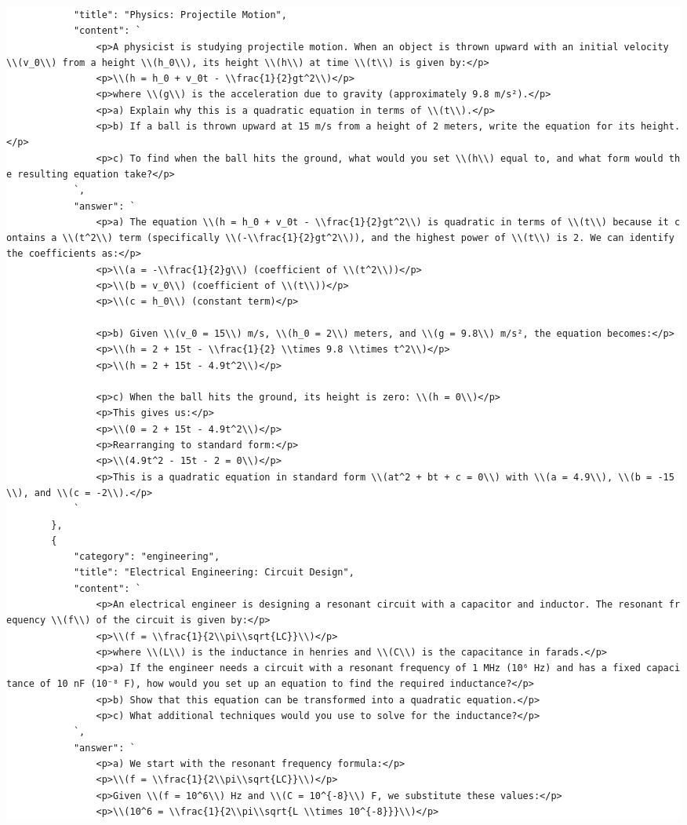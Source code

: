                 "title": "Physics: Projectile Motion",
                "content": `
                    <p>A physicist is studying projectile motion. When an object is thrown upward with an initial velocity \\(v_0\\) from a height \\(h_0\\), its height \\(h\\) at time \\(t\\) is given by:</p>
                    <p>\\(h = h_0 + v_0t - \\frac{1}{2}gt^2\\)</p>
                    <p>where \\(g\\) is the acceleration due to gravity (approximately 9.8 m/s²).</p>
                    <p>a) Explain why this is a quadratic equation in terms of \\(t\\).</p>
                    <p>b) If a ball is thrown upward at 15 m/s from a height of 2 meters, write the equation for its height.</p>
                    <p>c) To find when the ball hits the ground, what would you set \\(h\\) equal to, and what form would the resulting equation take?</p>
                `,
                "answer": `
                    <p>a) The equation \\(h = h_0 + v_0t - \\frac{1}{2}gt^2\\) is quadratic in terms of \\(t\\) because it contains a \\(t^2\\) term (specifically \\(-\\frac{1}{2}gt^2\\)), and the highest power of \\(t\\) is 2. We can identify the coefficients as:</p>
                    <p>\\(a = -\\frac{1}{2}g\\) (coefficient of \\(t^2\\))</p>
                    <p>\\(b = v_0\\) (coefficient of \\(t\\))</p>
                    <p>\\(c = h_0\\) (constant term)</p>
                    
                    <p>b) Given \\(v_0 = 15\\) m/s, \\(h_0 = 2\\) meters, and \\(g = 9.8\\) m/s², the equation becomes:</p>
                    <p>\\(h = 2 + 15t - \\frac{1}{2} \\times 9.8 \\times t^2\\)</p>
                    <p>\\(h = 2 + 15t - 4.9t^2\\)</p>
                    
                    <p>c) When the ball hits the ground, its height is zero: \\(h = 0\\)</p>
                    <p>This gives us:</p>
                    <p>\\(0 = 2 + 15t - 4.9t^2\\)</p>
                    <p>Rearranging to standard form:</p>
                    <p>\\(4.9t^2 - 15t - 2 = 0\\)</p>
                    <p>This is a quadratic equation in standard form \\(at^2 + bt + c = 0\\) with \\(a = 4.9\\), \\(b = -15\\), and \\(c = -2\\).</p>
                `
            },
            {
                "category": "engineering",
                "title": "Electrical Engineering: Circuit Design",
                "content": `
                    <p>An electrical engineer is designing a resonant circuit with a capacitor and inductor. The resonant frequency \\(f\\) of the circuit is given by:</p>
                    <p>\\(f = \\frac{1}{2\\pi\\sqrt{LC}}\\)</p>
                    <p>where \\(L\\) is the inductance in henries and \\(C\\) is the capacitance in farads.</p>
                    <p>a) If the engineer needs a circuit with a resonant frequency of 1 MHz (10⁶ Hz) and has a fixed capacitance of 10 nF (10⁻⁸ F), how would you set up an equation to find the required inductance?</p>
                    <p>b) Show that this equation can be transformed into a quadratic equation.</p>
                    <p>c) What additional techniques would you use to solve for the inductance?</p>
                `,
                "answer": `
                    <p>a) We start with the resonant frequency formula:</p>
                    <p>\\(f = \\frac{1}{2\\pi\\sqrt{LC}}\\)</p>
                    <p>Given \\(f = 10^6\\) Hz and \\(C = 10^{-8}\\) F, we substitute these values:</p>
                    <p>\\(10^6 = \\frac{1}{2\\pi\\sqrt{L \\times 10^{-8}}}\\)</p>
                    